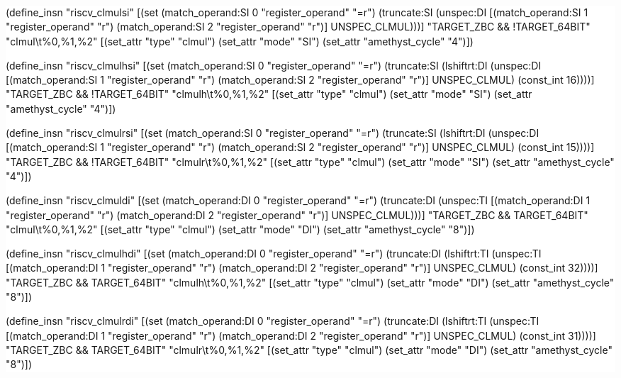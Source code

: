 (define_insn "riscv_clmulsi"
  [(set (match_operand:SI 0 "register_operand" "=r")
	(truncate:SI (unspec:DI [(match_operand:SI 1 "register_operand" "r")
				 (match_operand:SI 2 "register_operand" "r")] UNSPEC_CLMUL)))]
  "TARGET_ZBC && !TARGET_64BIT"
  "clmul\t%0,%1,%2"
  [(set_attr "type" "clmul")
   (set_attr "mode" "SI")
   (set_attr "amethyst_cycle" "4")])

(define_insn "riscv_clmulhsi"
  [(set (match_operand:SI 0 "register_operand" "=r")
	(truncate:SI (lshiftrt:DI (unspec:DI [(match_operand:SI 1 "register_operand" "r")
					      (match_operand:SI 2 "register_operand" "r")] UNSPEC_CLMUL) (const_int 16))))]
  "TARGET_ZBC && !TARGET_64BIT"
  "clmulh\t%0,%1,%2"
  [(set_attr "type" "clmul")
   (set_attr "mode" "SI")
   (set_attr "amethyst_cycle" "4")])

(define_insn "riscv_clmulrsi"
  [(set (match_operand:SI 0 "register_operand" "=r")
	(truncate:SI (lshiftrt:DI (unspec:DI [(match_operand:SI 1 "register_operand" "r")
					      (match_operand:SI 2 "register_operand" "r")] UNSPEC_CLMUL) (const_int 15))))]
  "TARGET_ZBC && !TARGET_64BIT"
  "clmulr\t%0,%1,%2"
  [(set_attr "type" "clmul")
   (set_attr "mode" "SI")
   (set_attr "amethyst_cycle" "4")])

(define_insn "riscv_clmuldi"
  [(set (match_operand:DI 0 "register_operand" "=r")
	(truncate:DI (unspec:TI [(match_operand:DI 1 "register_operand" "r")
				 (match_operand:DI 2 "register_operand" "r")] UNSPEC_CLMUL)))]
  "TARGET_ZBC && TARGET_64BIT"
  "clmul\t%0,%1,%2"
  [(set_attr "type" "clmul")
   (set_attr "mode" "DI")
   (set_attr "amethyst_cycle" "8")])

(define_insn "riscv_clmulhdi"
  [(set (match_operand:DI 0 "register_operand" "=r")
	(truncate:DI (lshiftrt:TI (unspec:TI [(match_operand:DI 1 "register_operand" "r")
					      (match_operand:DI 2 "register_operand" "r")] UNSPEC_CLMUL) (const_int 32))))]
  "TARGET_ZBC && TARGET_64BIT"
  "clmulh\t%0,%1,%2"
  [(set_attr "type" "clmul")
   (set_attr "mode" "DI")
   (set_attr "amethyst_cycle" "8")])

(define_insn "riscv_clmulrdi"
  [(set (match_operand:DI 0 "register_operand" "=r")
	(truncate:DI (lshiftrt:TI (unspec:TI [(match_operand:DI 1 "register_operand" "r")
					      (match_operand:DI 2 "register_operand" "r")] UNSPEC_CLMUL) (const_int 31))))]
  "TARGET_ZBC && TARGET_64BIT"
  "clmulr\t%0,%1,%2"
  [(set_attr "type" "clmul")
   (set_attr "mode" "DI")
   (set_attr "amethyst_cycle" "8")])
